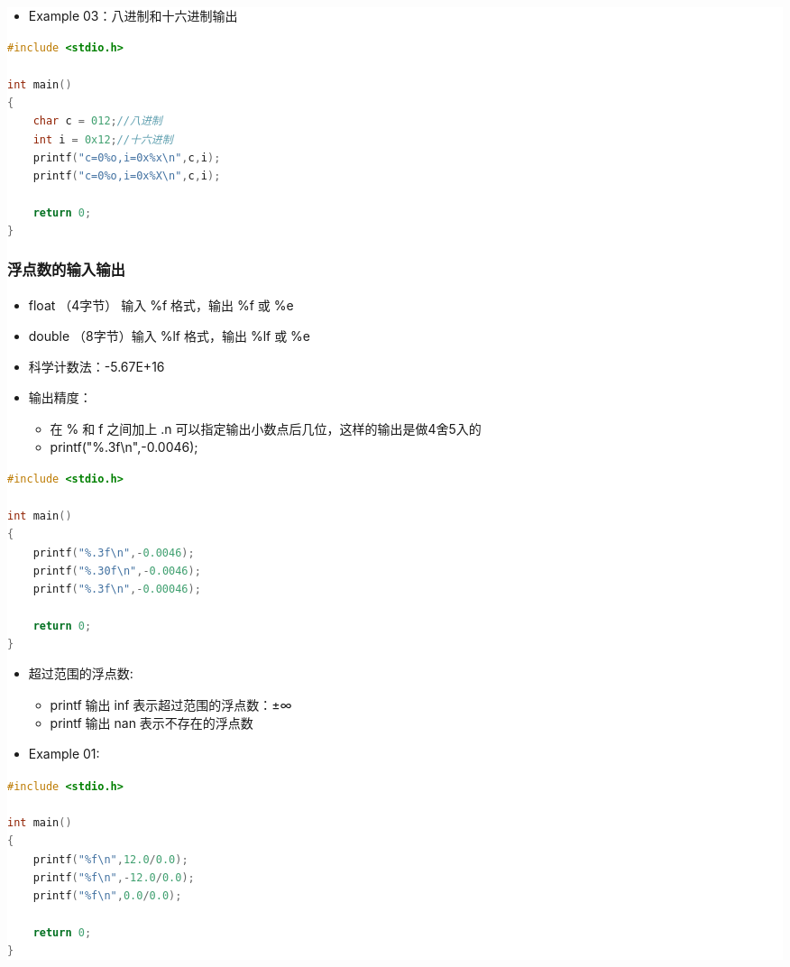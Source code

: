 * Example 03：八进制和十六进制输出

```c
#include <stdio.h>

int main()
{
	char c = 012;//八进制 
	int i = 0x12;//十六进制 
	printf("c=0%o,i=0x%x\n",c,i);
	printf("c=0%o,i=0x%X\n",c,i);
	
    return 0;
}
```

 

### 浮点数的输入输出

* float （4字节） 输入 %f 格式，输出 %f 或 %e
* double （8字节）输入 %lf 格式，输出 %lf 或 %e

* 科学计数法：-5.67E+16
* 输出精度：
  * 在 % 和 f 之间加上 .n 可以指定输出小数点后几位，这样的输出是做4舍5入的
  * printf("%.3f\n",-0.0046);

```c
#include <stdio.h>

int main()
{
	printf("%.3f\n",-0.0046);
	printf("%.30f\n",-0.0046);
	printf("%.3f\n",-0.00046);
	
    return 0;
}
```

* 超过范围的浮点数:
  * printf 输出 inf 表示超过范围的浮点数：±∞
  * printf 输出 nan 表示不存在的浮点数

* Example 01:

```c
#include <stdio.h>

int main()
{
	printf("%f\n",12.0/0.0);
	printf("%f\n",-12.0/0.0);
	printf("%f\n",0.0/0.0);
	
    return 0;
}
```
